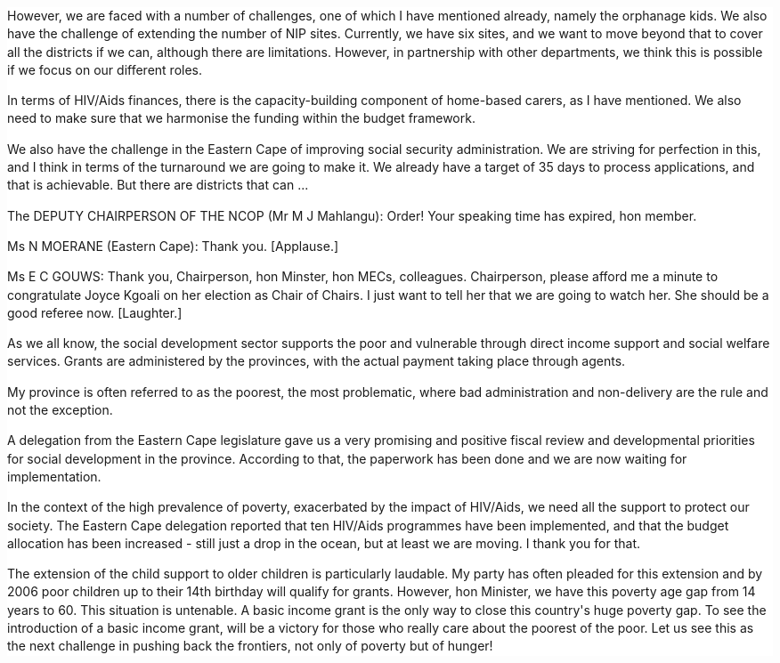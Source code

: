 However, we are faced with a number of  challenges,  one  of  which  I  have
mentioned already, namely the orphanage kids. We also have the challenge  of
extending the number of NIP sites. Currently, we  have  six  sites,  and  we
want to move beyond that to cover all the  districts  if  we  can,  although
there are limitations. However, in partnership with  other  departments,  we
think this is possible if we focus on our different roles.

In terms of HIV/Aids finances, there is the capacity-building  component  of
home-based carers, as I have mentioned. We also need to make  sure  that  we
harmonise the funding within the budget framework.

We also have the challenge in the Eastern Cape of improving social  security
administration. We are striving for perfection  in  this,  and  I  think  in
terms of the turnaround we are going to make it. We already  have  a  target
of 35 days to process applications, and that is achievable.  But  there  are
districts that can ...

The DEPUTY CHAIRPERSON OF THE NCOP (Mr M J Mahlangu): Order!  Your  speaking
time has expired, hon member.

Ms N MOERANE (Eastern Cape): Thank you. [Applause.]

Ms E C GOUWS: Thank you, Chairperson, hon  Minster,  hon  MECs,  colleagues.
Chairperson, please afford me a minute to congratulate Joyce Kgoali  on  her
election as Chair of Chairs. I just want to tell her that we  are  going  to
watch her. She should be a good referee now. [Laughter.]

As we all  know,  the  social  development  sector  supports  the  poor  and
vulnerable through  direct  income  support  and  social  welfare  services.
Grants are administered by the provinces, with  the  actual  payment  taking
place through agents.

My province is often referred to  as  the  poorest,  the  most  problematic,
where  bad  administration  and  non-delivery  are  the  rule  and  not  the
exception.

A delegation from the Eastern Cape legislature gave us a very promising  and
positive fiscal review and developmental priorities for  social  development
in the province. According to that, the paperwork has been done and  we  are
now waiting for implementation.

In the context of the high prevalence of poverty, exacerbated by the  impact
of HIV/Aids, we need all the support to protect  our  society.  The  Eastern
Cape  delegation  reported  that   ten   HIV/Aids   programmes   have   been
implemented, and that the budget allocation has been increased - still  just
a drop in the ocean, but at least we are moving. I thank you for that.

The extension of  the  child  support  to  older  children  is  particularly
laudable. My party has often pleaded for this extension  and  by  2006  poor
children up to their 14th birthday will qualify  for  grants.  However,  hon
Minister, we have this poverty age gap from 14 years to 60.  This  situation
is untenable. A basic income grant is the only way to close  this  country's
huge poverty gap. To see the introduction of a basic income grant,  will  be
a victory for those who really care about the poorest of the  poor.  Let  us
see this as the next challenge in pushing back the frontiers,  not  only  of
poverty but of hunger!
